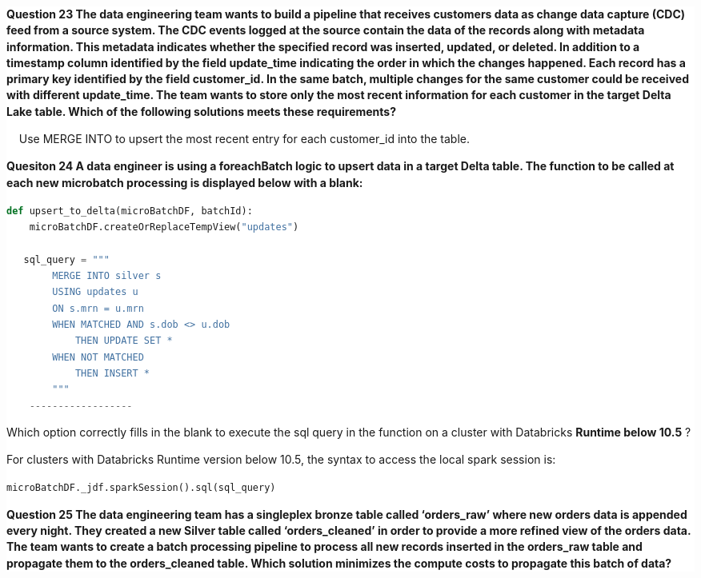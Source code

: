 
**Question 23
The data engineering team wants to build a pipeline that receives customers data as change data capture (CDC) feed from a source system.
The CDC events logged at the source contain the data of the records along with metadata information. 
This metadata indicates whether the specified record was inserted, updated, or deleted.
In addition to a timestamp column identified by the field update_time indicating the order in which the changes happened.
Each record has a primary key identified by the field customer_id.
In the same batch, multiple changes for the same customer could be received with different update_time. 
The team wants to store only the most recent information for each customer in the target Delta Lake table.
Which of the following solutions meets these requirements?**


&nbsp;&nbsp;&nbsp;&nbsp;Use MERGE INTO to upsert the most recent entry for each customer_id into the table.

**Quesiton 24
A data engineer is using a foreachBatch logic to upsert data in a target Delta table.
The function to be called at each new microbatch processing is displayed below with a blank:**

```python
def upsert_to_delta(microBatchDF, batchId):
    microBatchDF.createOrReplaceTempView("updates")
	
   sql_query = """
        MERGE INTO silver s
        USING updates u
        ON s.mrn = u.mrn
        WHEN MATCHED AND s.dob <> u.dob 
            THEN UPDATE SET *
        WHEN NOT MATCHED
            THEN INSERT *
        """
	------------------
```

Which option correctly fills in the blank to execute the sql query in the function on a cluster with Databricks **Runtime below 10.5** ?


For clusters with Databricks Runtime version below 10.5, the syntax to access the local spark session is:

`microBatchDF._jdf.sparkSession().sql(sql_query)`


**Question 25
The data engineering team has a singleplex bronze table called ‘orders_raw’ where new orders data is appended every night. 
They created a new Silver table called ‘orders_cleaned’ in order to provide a more refined view of the orders data.
The team wants to create a batch processing pipeline to process all new records inserted in the orders_raw table and propagate them to the orders_cleaned table.
Which solution minimizes the compute costs to propagate this batch of data?**
